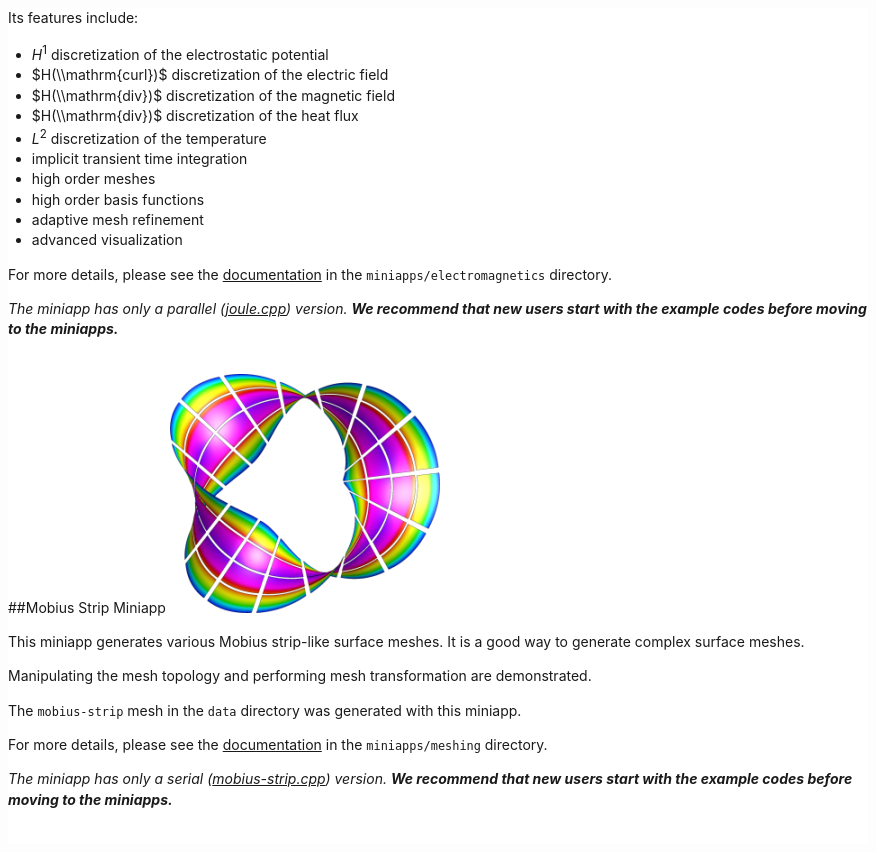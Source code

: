 Its features include:

- $H^1$ discretization of the electrostatic potential
- $H(\\mathrm{curl})$ discretization of the electric field
- $H(\\mathrm{div})$ discretization of the magnetic field
- $H(\\mathrm{div})$ discretization of the heat flux
- $L^2$ discretization of the temperature
- implicit transient time integration
- high order meshes
- high order basis functions
- adaptive mesh refinement
- advanced visualization

For more details, please see the [documentation](electromagnetics.md) in the
`miniapps/electromagnetics` directory.

_The miniapp has only a parallel
([joule.cpp](https://github.com/mfem/mfem/blob/master/miniapps/electromagnetics/joule.cpp)) version.
**We recommend that new users start with the example codes before
moving to the miniapps.**_
<div style="clear:both;"/></div>
<br></div>


<div id="mobius-strip" markdown="1">
##Mobius Strip Miniapp
<img class="floatright" src="../img/examples/mobius-strip.png">

This miniapp generates various Mobius strip-like surface meshes. It is a good
way to generate complex surface meshes.

Manipulating the mesh topology and performing mesh transformation are demonstrated.

The `mobius-strip` mesh in the `data` directory was generated with this miniapp.

For more details, please see the [documentation](meshing.md) in the
`miniapps/meshing` directory.

_The miniapp has only a serial
([mobius-strip.cpp](https://github.com/mfem/mfem/blob/master/miniapps/meshing/mobius-strip.cpp)) version.
**We recommend that new users start with the example codes before
moving to the miniapps.**_
<div style="clear:both;"/></div>
<br></div>
